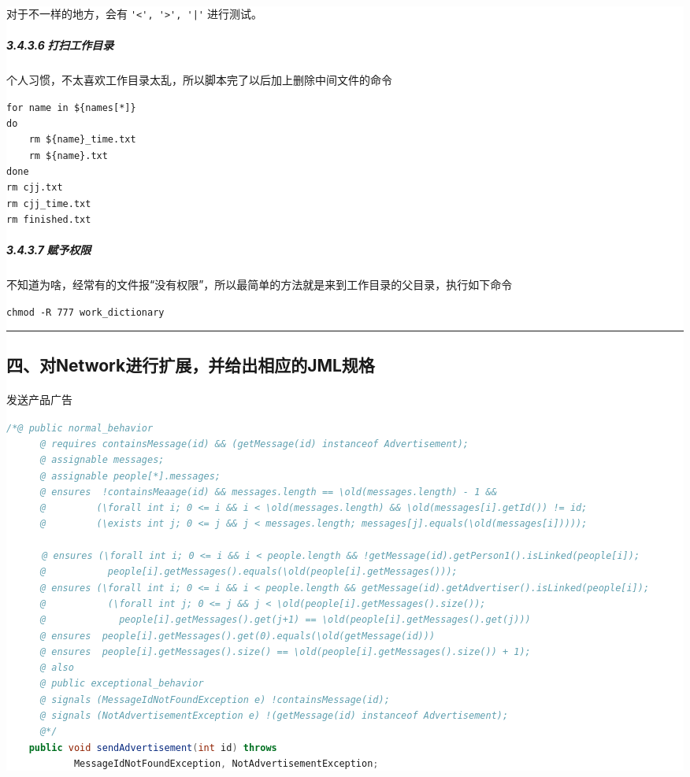 对于不一样的地方，会有 `'<', '>', '|'` 进行测试。

##### 3.4.3.6 打扫工作目录

个人习惯，不太喜欢工作目录太乱，所以脚本完了以后加上删除中间文件的命令

```shell
for name in ${names[*]}
do
    rm ${name}_time.txt
    rm ${name}.txt
done
rm cjj.txt
rm cjj_time.txt
rm finished.txt
```

##### 3.4.3.7 赋予权限

不知道为啥，经常有的文件报“没有权限”，所以最简单的方法就是来到工作目录的父目录，执行如下命令

```shell
chmod -R 777 work_dictionary
```

---



## 四、对Network进行扩展，并给出相应的JML规格

发送产品广告

```java
/*@ public normal_behavior
      @ requires containsMessage(id) && (getMessage(id) instanceof Advertisement);
      @ assignable messages;
      @ assignable people[*].messages;
      @ ensures  !containsMeaage(id) && messages.length == \old(messages.length) - 1 &&
      @         (\forall int i; 0 <= i && i < \old(messages.length) && \old(messages[i].getId()) != id;
      @         (\exists int j; 0 <= j && j < messages.length; messages[j].equals(\old(messages[i]))));
     
　　   @ ensures (\forall int i; 0 <= i && i < people.length && !getMessage(id).getPerson1().isLinked(people[i]);
      @           people[i].getMessages().equals(\old(people[i].getMessages()));
      @ ensures (\forall int i; 0 <= i && i < people.length && getMessage(id).getAdvertiser().isLinked(people[i]);
      @           (\forall int j; 0 <= j && j < \old(people[i].getMessages().size());
      @             people[i].getMessages().get(j+1) == \old(people[i].getMessages().get(j)))
      @ ensures  people[i].getMessages().get(0).equals(\old(getMessage(id))) 
      @ ensures  people[i].getMessages().size() == \old(people[i].getMessages().size()) + 1);
      @ also
      @ public exceptional_behavior
      @ signals (MessageIdNotFoundException e) !containsMessage(id);
      @ signals (NotAdvertisementException e) !(getMessage(id) instanceof Advertisement);
      @*/
    public void sendAdvertisement(int id) throws
            MessageIdNotFoundException, NotAdvertisementException;
```
